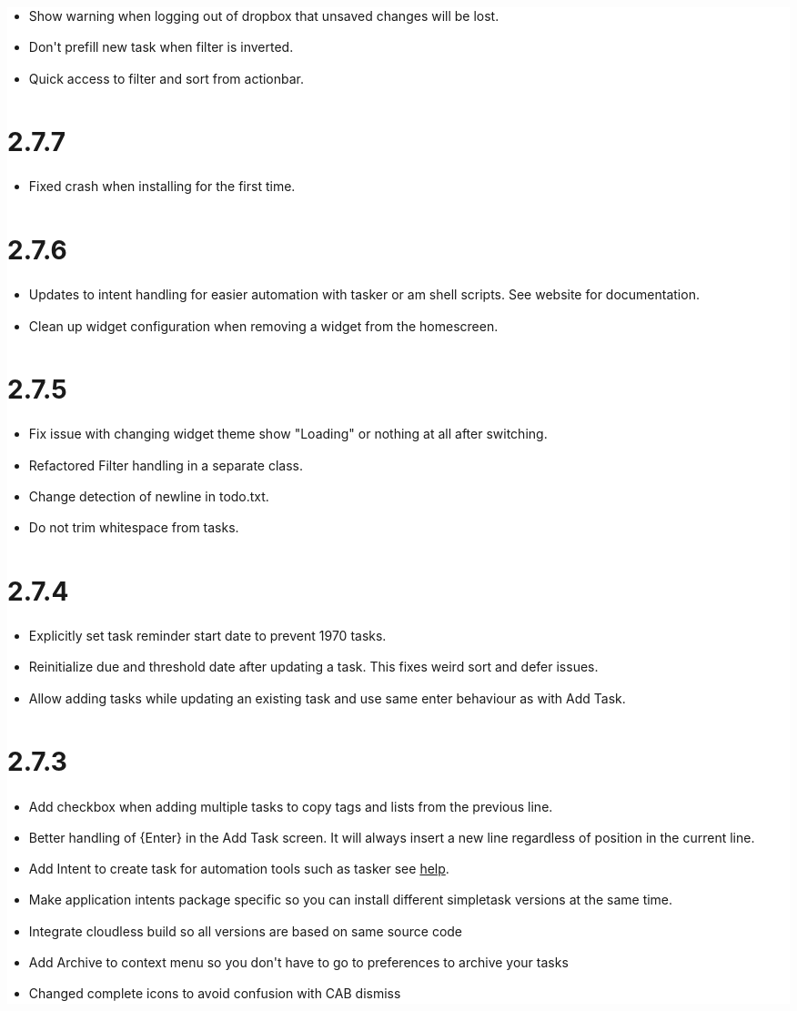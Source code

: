 -   Show warning when logging out of dropbox that unsaved changes will be lost.

-   Don't prefill new task when filter is inverted.

-   Quick access to filter and sort from actionbar.

# 2.7.7

-   Fixed crash when installing for the first time.

# 2.7.6

-   Updates to intent handling for easier automation with tasker or am shell scripts. See website for documentation.

-   Clean up widget configuration when removing a widget from the homescreen.

# 2.7.5

-   Fix issue with changing widget theme show "Loading" or nothing at all after switching.

-   Refactored Filter handling in a separate class.

-   Change detection of newline in todo.txt.

-   Do not trim whitespace from tasks.

# 2.7.4

-   Explicitly set task reminder start date to prevent 1970 tasks.

-   Reinitialize due and threshold date after updating a task. This fixes weird sort and defer issues.

-   Allow adding tasks while updating an existing task and use same enter behaviour as with Add Task.

# 2.7.3

-   Add checkbox when adding multiple tasks to copy tags and lists from the previous line.

-   Better handling of {Enter} in the Add Task screen. It will always insert a new line regardless of position in the current line.

-   Add Intent to create task for automation tools such as tasker see [help](intents.md).

-   Make application intents package specific so you can install different simpletask versions at the same time.

-   Integrate cloudless build so all versions are based on same source code

-   Add Archive to context menu so you don't have to go to preferences to archive your tasks

-   Changed complete icons to avoid confusion with CAB dismiss
